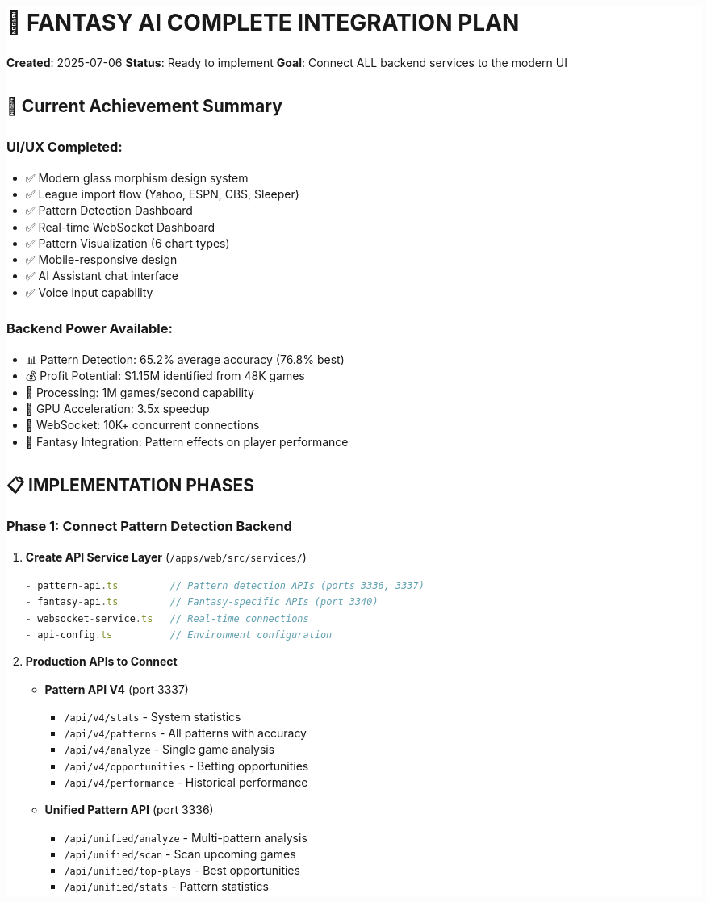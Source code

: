 # 🚀 FANTASY AI COMPLETE INTEGRATION PLAN

**Created**: 2025-07-06
**Status**: Ready to implement
**Goal**: Connect ALL backend services to the modern UI

## 🎯 Current Achievement Summary
### UI/UX Completed:
- ✅ Modern glass morphism design system
- ✅ League import flow (Yahoo, ESPN, CBS, Sleeper)
- ✅ Pattern Detection Dashboard
- ✅ Real-time WebSocket Dashboard
- ✅ Pattern Visualization (6 chart types)
- ✅ Mobile-responsive design
- ✅ AI Assistant chat interface
- ✅ Voice input capability

### Backend Power Available:
- 📊 Pattern Detection: 65.2% average accuracy (76.8% best)
- 💰 Profit Potential: $1.15M identified from 48K games
- 🚀 Processing: 1M games/second capability
- 🧠 GPU Acceleration: 3.5x speedup
- 📡 WebSocket: 10K+ concurrent connections
- 🎯 Fantasy Integration: Pattern effects on player performance

## 📋 IMPLEMENTATION PHASES

### Phase 1: Connect Pattern Detection Backend
1. **Create API Service Layer** (`/apps/web/src/services/`)
   ```typescript
   - pattern-api.ts         // Pattern detection APIs (ports 3336, 3337)
   - fantasy-api.ts         // Fantasy-specific APIs (port 3340)
   - websocket-service.ts   // Real-time connections
   - api-config.ts          // Environment configuration
   ```

2. **Production APIs to Connect**
   - **Pattern API V4** (port 3337)
     - `/api/v4/stats` - System statistics
     - `/api/v4/patterns` - All patterns with accuracy
     - `/api/v4/analyze` - Single game analysis
     - `/api/v4/opportunities` - Betting opportunities
     - `/api/v4/performance` - Historical performance
   
   - **Unified Pattern API** (port 3336)
     - `/api/unified/analyze` - Multi-pattern analysis
     - `/api/unified/scan` - Scan upcoming games
     - `/api/unified/top-plays` - Best opportunities
     - `/api/unified/stats` - Pattern statistics
   